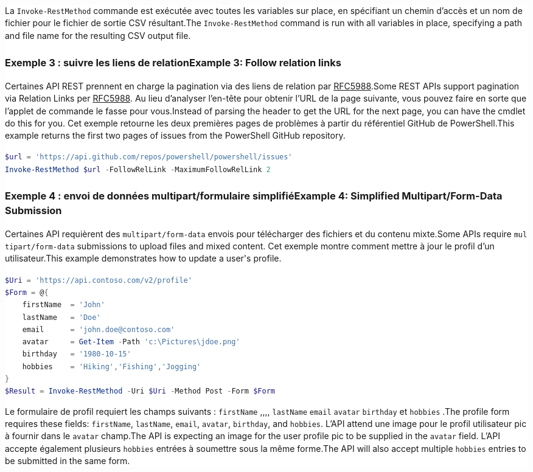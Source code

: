 <span data-ttu-id="e2517-128">La `Invoke-RestMethod` commande est exécutée avec toutes les variables sur place, en spécifiant un chemin d’accès et un nom de fichier pour le fichier de sortie CSV résultant.</span><span class="sxs-lookup"><span data-stu-id="e2517-128">The `Invoke-RestMethod` command is run with all variables in place, specifying a path and file name for the resulting CSV output file.</span></span>

### <span data-ttu-id="e2517-129">Exemple 3 : suivre les liens de relation</span><span class="sxs-lookup"><span data-stu-id="e2517-129">Example 3: Follow relation links</span></span>

<span data-ttu-id="e2517-130">Certaines API REST prennent en charge la pagination via des liens de relation par [RFC5988](https://tools.ietf.org/html/rfc5988#page-6).</span><span class="sxs-lookup"><span data-stu-id="e2517-130">Some REST APIs support pagination via Relation Links per [RFC5988](https://tools.ietf.org/html/rfc5988#page-6).</span></span> <span data-ttu-id="e2517-131">Au lieu d’analyser l’en-tête pour obtenir l’URL de la page suivante, vous pouvez faire en sorte que l’applet de commande le fasse pour vous.</span><span class="sxs-lookup"><span data-stu-id="e2517-131">Instead of parsing the header to get the URL for the next page, you can have the cmdlet do this for you.</span></span> <span data-ttu-id="e2517-132">Cet exemple retourne les deux premières pages de problèmes à partir du référentiel GitHub de PowerShell.</span><span class="sxs-lookup"><span data-stu-id="e2517-132">This example returns the first two pages of issues from the PowerShell GitHub repository.</span></span>

```powershell
$url = 'https://api.github.com/repos/powershell/powershell/issues'
Invoke-RestMethod $url -FollowRelLink -MaximumFollowRelLink 2
```

### <span data-ttu-id="e2517-133">Exemple 4 : envoi de données multipart/formulaire simplifié</span><span class="sxs-lookup"><span data-stu-id="e2517-133">Example 4: Simplified Multipart/Form-Data Submission</span></span>

<span data-ttu-id="e2517-134">Certaines API requièrent des `multipart/form-data` envois pour télécharger des fichiers et du contenu mixte.</span><span class="sxs-lookup"><span data-stu-id="e2517-134">Some APIs require `multipart/form-data` submissions to upload files and mixed content.</span></span> <span data-ttu-id="e2517-135">Cet exemple montre comment mettre à jour le profil d’un utilisateur.</span><span class="sxs-lookup"><span data-stu-id="e2517-135">This example demonstrates how to update a user's profile.</span></span>

```powershell
$Uri = 'https://api.contoso.com/v2/profile'
$Form = @{
    firstName  = 'John'
    lastName   = 'Doe'
    email      = 'john.doe@contoso.com'
    avatar     = Get-Item -Path 'c:\Pictures\jdoe.png'
    birthday   = '1980-10-15'
    hobbies    = 'Hiking','Fishing','Jogging'
}
$Result = Invoke-RestMethod -Uri $Uri -Method Post -Form $Form
```

<span data-ttu-id="e2517-136">Le formulaire de profil requiert les champs suivants : `firstName` ,,,, `lastName` `email` `avatar` `birthday` et `hobbies` .</span><span class="sxs-lookup"><span data-stu-id="e2517-136">The profile form requires these fields: `firstName`, `lastName`, `email`, `avatar`, `birthday`, and `hobbies`.</span></span> <span data-ttu-id="e2517-137">L’API attend une image pour le profil utilisateur pic à fournir dans le `avatar` champ.</span><span class="sxs-lookup"><span data-stu-id="e2517-137">The API is expecting an image for the user profile pic to be supplied in the `avatar` field.</span></span> <span data-ttu-id="e2517-138">L’API accepte également plusieurs `hobbies` entrées à soumettre sous la même forme.</span><span class="sxs-lookup"><span data-stu-id="e2517-138">The API will also accept multiple `hobbies` entries to be submitted in the same form.</span></span>
